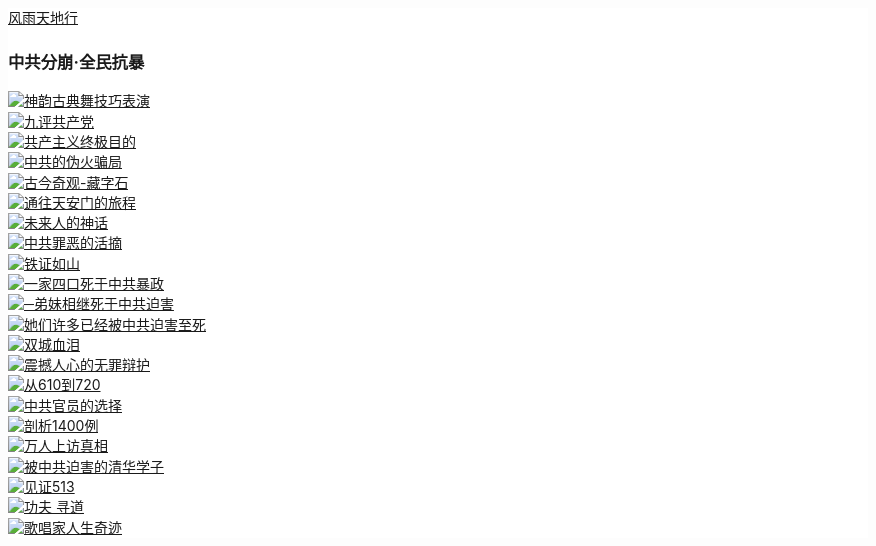 <a href="https://glcdn.githack.com/szzdlab/oo/raw/master/jump2.htm?id=wcNAlbFM4kwgk8pQm38QibBRhtU6m7d4r0" rel="nofollow">风雨天地行</a></p></td></tr><tr><td width="707"><h3><p><strong>中共分崩·全民抗暴</strong></p></h3></td><td VALIGN=TOP rowspan=50><a href="https://glcdn.githack.com/szzdlab/oo/raw/master/jump2.htm?id=tNdTq8Zw5gg159Uli5F513xAi6pA7LZBh0R64" target="_blank"><img width="130" src="https://raw.githubusercontent.com/fvnwm2273/djy/master/gb/130/gudianwu.jpg" title="神韵古典舞技巧表演" alt="神韵古典舞技巧表演"></a><br><a href="https://glcdn.githack.com/szzdlab/oo/raw/master/jump2.htm?id=wxplpXtRkrkNgmk0h9BQhpZ1ru5kgK12" target="_blank"><img width="130" src="https://raw.githubusercontent.com/fvnwm2273/djy/master/gb/130/9ping.jpg" title="九评共产党" alt="九评共产党"></a><br><a href="https://glcdn.githack.com/szzdlab/oo/raw/master/jump2.htm?id=EVFAnQZn5vtNp5dw36Ul2os5nu9Biic6rPt7m0" target="_blank"><img width="130" src="https://raw.githubusercontent.com/fvnwm2273/djy/master/gb/130/communism.jpg" title="共产主义终极目的" alt="共产主义终极目的"></a><br><a href="https://glcdn.githack.com/szzdlab/oo/raw/master/jump2.htm?id=RpJRggtN2kk4ni1DbJp6oI17all6u_t54" target="_blank"><img width="130" src="https://raw.githubusercontent.com/fvnwm2273/djy/master/gb/130/weihuo.jpg" title="中共的伪火骗局" alt="中共的伪火骗局"></a><br><a href="https://glcdn.githack.com/szzdlab/oo/raw/master/jump2.htm?id=qSp7qR1jbfwRgfhB2994j0N51N54nqJ64" target="_blank"><img width="130" src="https://raw.githubusercontent.com/fvnwm2273/djy/master/gb/130/changzhi.jpg" title="古今奇观-藏字石" alt="古今奇观-藏字石"></a><br><a href="https://glcdn.githack.com/szzdlab/oo/raw/master/jump2.htm?id=gYNDpXFj8ysiaScCuMRmcMlkhblR2UFklt974" target="_blank"><img width="130" src="https://raw.githubusercontent.com/fvnwm2273/djy/master/gb/130/tianan.jpg" title="通往天安门的旅程" alt="通往天安门的旅程"></a><br><a href="https://glcdn.githack.com/szzdlab/oo/raw/master/jump2.htm?id=tNdTq8ZM6nI0n7J4m6kAj8h4m0Qmn0pQr0" target="_blank"><img width="130" src="https://raw.githubusercontent.com/fvnwm2273/djy/master/gb/130/weilai.jpg" title="未来人的神话" alt="未来人的神话"></a><br><a href="https://glcdn.githack.com/szzdlab/oo/raw/master/jump2.htm?id=rT5nqS535lc13thAintwhfZkhr5wssdQhE12" target="_blank"><img width="130" src="https://raw.githubusercontent.com/fvnwm2273/djy/master/gb/130/ji-zy.jpg" title="中共罪恶的活摘" alt="中共罪恶的活摘"></a><br><a href="https://glcdn.githack.com/szzdlab/oo/raw/master/jump2.htm?id=1JZStIJyd-w3eB8nrxV78-hDtW9CebJDqI544" target="_blank"><img width="130" src="https://raw.githubusercontent.com/fvnwm2273/djy/master/gb/130/huozhai.jpg" title="铁证如山" alt="铁证如山"></a><br><a href="https://glcdn.githack.com/szzdlab/oo/raw/master/jump2.htm?id=mWF7rNhz8EMicC5kjiNMi09AjupMt7V5mR12" target="_blank"><img width="130" src="https://raw.githubusercontent.com/fvnwm2273/djy/master/gb/130/4ke.jpg" title="一家四口死于中共暴政" alt="一家四口死于中共暴政"></a><br><a href="https://glcdn.githack.com/szzdlab/oo/raw/master/jump2.htm?id=A8xAkfpg6vEN0kZQg0Vhnm15n0xhplxAjD12" target="_blank"><img width="130" src="https://raw.githubusercontent.com/fvnwm2273/djy/master/gb/130/jie-di.jpg" title="─弟妹相继死于中共迫害" alt="─弟妹相继死于中共迫害"></a><br><a href="https://glcdn.githack.com/szzdlab/oo/raw/master/jump2.htm?id=8AhCvz9ieXUPfEdTvAFjuON7sIhjgNNCqX12" target="_blank"><img width="130" src="https://raw.githubusercontent.com/fvnwm2273/djy/master/gb/130/ma-sj.jpg" title="她们许多已经被中共迫害至死" alt="她们许多已经被中共迫害至死"></a><br><a href="https://glcdn.githack.com/szzdlab/oo/raw/master/jump2.htm?id=4ExCsLpye-EP8QZSowVjvS17vwxjhRxCr712" target="_blank"><img width="130" src="https://raw.githubusercontent.com/fvnwm2273/djy/master/gb/130/shuan-cxl.jpg" title="双城血泪" alt="双城血泪"></a><br><a href="https://glcdn.githack.com/szzdlab/oo/raw/master/jump2.htm?id=OuV5gtxx1aoNgq1ljhY6pCFCsGIRqWNnk0" target="_blank"><img width="130" src="https://raw.githubusercontent.com/fvnwm2273/djy/master/gb/130/wu-zbh.jpg" title="震撼人心的无罪辩护" alt="震撼人心的无罪辩护"></a><br><a href="https://glcdn.githack.com/szzdlab/oo/raw/master/jump2.htm?id=zfBkkeB04sI11lNAgvZxnntln3BxqkJQjw12" target="_blank"><img width="130" src="https://raw.githubusercontent.com/fvnwm2273/djy/master/gb/130/6c10-720.jpg" title="从610到720" alt="从610到720"></a><br><a href="https://glcdn.githack.com/szzdlab/oo/raw/master/jump2.htm?id=yeV4kdxM5roMka1kn10kllJlhrwCm5RAo0" target="_blank"><img width="130" src="https://raw.githubusercontent.com/fvnwm2273/djy/master/gb/130/xian-z.jpg" title="中共官员的选择" alt="中共官员的选择"></a><br><a href="https://glcdn.githack.com/szzdlab/oo/raw/master/jump2.htm?id=B9JQk0t07rQ171olkt947r1BkuVA5DtBj8l64" target="_blank"><img width="130" src="https://raw.githubusercontent.com/fvnwm2273/djy/master/gb/130/1400l.jpg" title="剖析1400例" alt="剖析1400例"></a><br><a href="https://glcdn.githack.com/szzdlab/oo/raw/master/jump2.htm?id=Xn5limVycO8jdGYDpABn9ABmqDBTfcVnoxV44" target="_blank"><img width="130" src="https://raw.githubusercontent.com/fvnwm2273/djy/master/gb/130/425.jpg" title="万人上访真相" alt="万人上访真相"></a><br><a href="https://glcdn.githack.com/szzdlab/oo/raw/master/jump2.htm?id=F5tQn4dM7t4w7b95m5B1mtRRkdd1oi97tp12" target="_blank"><img width="130" src="https://raw.githubusercontent.com/fvnwm2273/djy/master/gb/130/qing-h.jpg" title="被中共迫害的清华学子" alt="被中共迫害的清华学子"></a><br><a href="https://glcdn.githack.com/szzdlab/oo/raw/master/jump2.htm?id=Trlljil12c4huwVSsHESoz5SvBo5o-J7l0" target="_blank"><img width="130" src="https://raw.githubusercontent.com/fvnwm2273/djy/master/gb/130/jian-z513.jpg" title="见证513" alt="见证513"></a><br><a href="https://glcdn.githack.com/szzdlab/oo/raw/master/jump2.htm?id=UkhBjj9N2703cJEnpFp7aDNCryFD8jdCoAB44" target="_blank"><img width="130" src="https://raw.githubusercontent.com/fvnwm2273/djy/master/gb/130/gongfu.jpg" title="功夫 寻道" alt="功夫 寻道"></a><br><a href="https://glcdn.githack.com/szzdlab/oo/raw/master/jump2.htm?id=yeV4kdxM4owN64k5j2ZR7utRltdk6GhRif164" target="_blank"><img width="130" src="https://raw.githubusercontent.com/fvnwm2273/djy/master/gb/130/guangguimian.jpg" title="歌唱家人生奇迹" alt="歌唱家人生奇迹"></a>